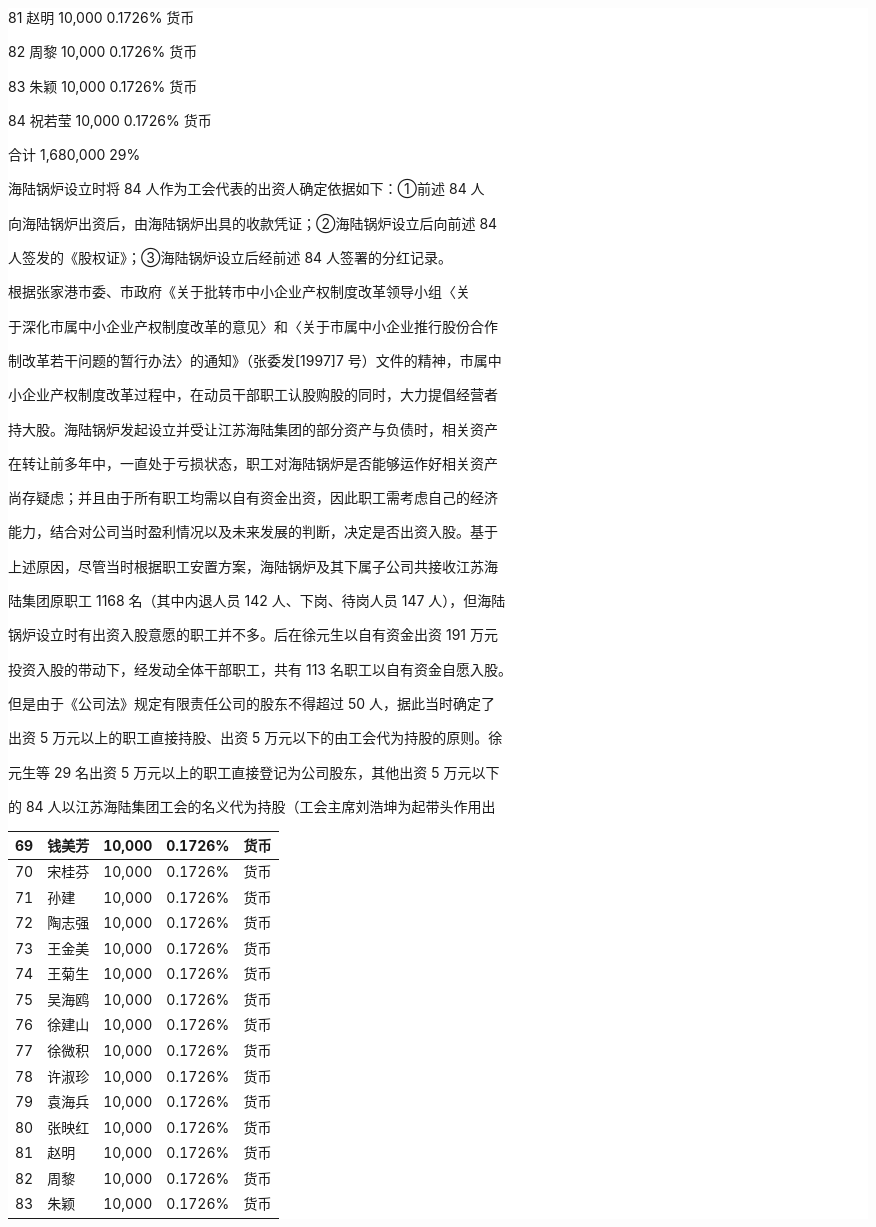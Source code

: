 81 赵明 10,000 0.1726% 货币

82 周黎 10,000 0.1726% 货币

83 朱颖 10,000 0.1726% 货币

84 祝若莹 10,000 0.1726% 货币

合计 1,680,000 29%

海陆锅炉设立时将 84 人作为工会代表的出资人确定依据如下：①前述 84 人

向海陆锅炉出资后，由海陆锅炉出具的收款凭证；②海陆锅炉设立后向前述 84

人签发的《股权证》；③海陆锅炉设立后经前述 84 人签署的分红记录。

根据张家港市委、市政府《关于批转市中小企业产权制度改革领导小组〈关

于深化市属中小企业产权制度改革的意见〉和〈关于市属中小企业推行股份合作

制改革若干问题的暂行办法〉的通知》（张委发[1997]7 号）文件的精神，市属中

小企业产权制度改革过程中，在动员干部职工认股购股的同时，大力提倡经营者

持大股。海陆锅炉发起设立并受让江苏海陆集团的部分资产与负债时，相关资产

在转让前多年中，一直处于亏损状态，职工对海陆锅炉是否能够运作好相关资产

尚存疑虑；并且由于所有职工均需以自有资金出资，因此职工需考虑自己的经济

能力，结合对公司当时盈利情况以及未来发展的判断，决定是否出资入股。基于

上述原因，尽管当时根据职工安置方案，海陆锅炉及其下属子公司共接收江苏海

陆集团原职工 1168 名（其中内退人员 142 人、下岗、待岗人员 147 人），但海陆

锅炉设立时有出资入股意愿的职工并不多。后在徐元生以自有资金出资 191 万元

投资入股的带动下，经发动全体干部职工，共有 113 名职工以自有资金自愿入股。

但是由于《公司法》规定有限责任公司的股东不得超过 50 人，据此当时确定了

出资 5 万元以上的职工直接持股、出资 5 万元以下的由工会代为持股的原则。徐

元生等 29 名出资 5 万元以上的职工直接登记为公司股东，其他出资 5 万元以下

的 84 人以江苏海陆集团工会的名义代为持股（工会主席刘浩坤为起带头作用出

|69|钱美芳|10,000|0.1726%|货币|
|---|---|---|---|---|
|70|宋桂芬|10,000|0.1726%|货币|
|71|孙建|10,000|0.1726%|货币|
|72|陶志强|10,000|0.1726%|货币|
|73|王金美|10,000|0.1726%|货币|
|74|王菊生|10,000|0.1726%|货币|
|75|吴海鸥|10,000|0.1726%|货币|
|76|徐建山|10,000|0.1726%|货币|
|77|徐微积|10,000|0.1726%|货币|
|78|许淑珍|10,000|0.1726%|货币|
|79|袁海兵|10,000|0.1726%|货币|
|80|张映红|10,000|0.1726%|货币|
|81|赵明|10,000|0.1726%|货币|
|82|周黎|10,000|0.1726%|货币|
|83|朱颖|10,000|0.1726%|货币|